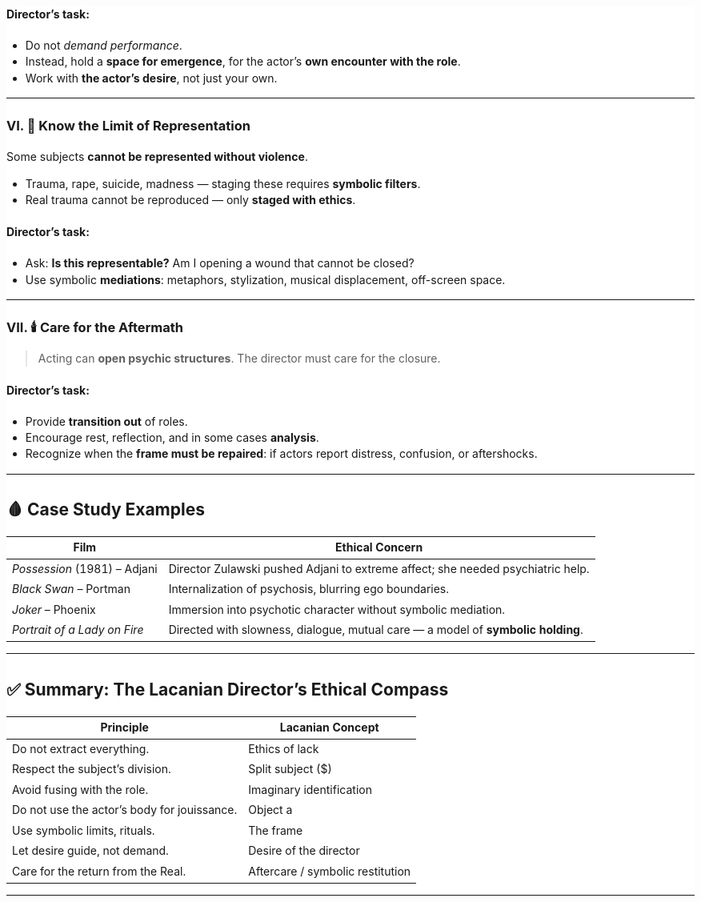 #### Director’s task:

* Do not *demand performance*.
* Instead, hold a **space for emergence**, for the actor’s **own encounter with the role**.
* Work with **the actor’s desire**, not just your own.

---

### VI. 🧷 **Know the Limit of Representation**

Some subjects **cannot be represented without violence**.

* Trauma, rape, suicide, madness — staging these requires **symbolic filters**.
* Real trauma cannot be reproduced — only **staged with ethics**.

#### Director’s task:

* Ask: **Is this representable?** Am I opening a wound that cannot be closed?
* Use symbolic **mediations**: metaphors, stylization, musical displacement, off-screen space.

---

### VII. 🕯️ **Care for the Aftermath**

> Acting can **open psychic structures**. The director must care for the closure.

#### Director’s task:

* Provide **transition out** of roles.
* Encourage rest, reflection, and in some cases **analysis**.
* Recognize when the **frame must be repaired**: if actors report distress, confusion, or aftershocks.

---

## 🩸 Case Study Examples

| **Film**                     | **Ethical Concern**                                                              |
| ---------------------------- | -------------------------------------------------------------------------------- |
| *Possession* (1981) – Adjani | Director Zulawski pushed Adjani to extreme affect; she needed psychiatric help.  |
| *Black Swan* – Portman       | Internalization of psychosis, blurring ego boundaries.                           |
| *Joker* – Phoenix            | Immersion into psychotic character without symbolic mediation.                   |
| *Portrait of a Lady on Fire* | Directed with slowness, dialogue, mutual care — a model of **symbolic holding**. |

---

## ✅ Summary: The Lacanian Director’s Ethical Compass

| **Principle**                               | **Lacanian Concept**             |
| ------------------------------------------- | -------------------------------- |
| Do not extract everything.                  | Ethics of lack                   |
| Respect the subject’s division.             | Split subject (\$)               |
| Avoid fusing with the role.                 | Imaginary identification         |
| Do not use the actor’s body for jouissance. | Object a                         |
| Use symbolic limits, rituals.               | The frame                        |
| Let desire guide, not demand.               | Desire of the director           |
| Care for the return from the Real.          | Aftercare / symbolic restitution |

---